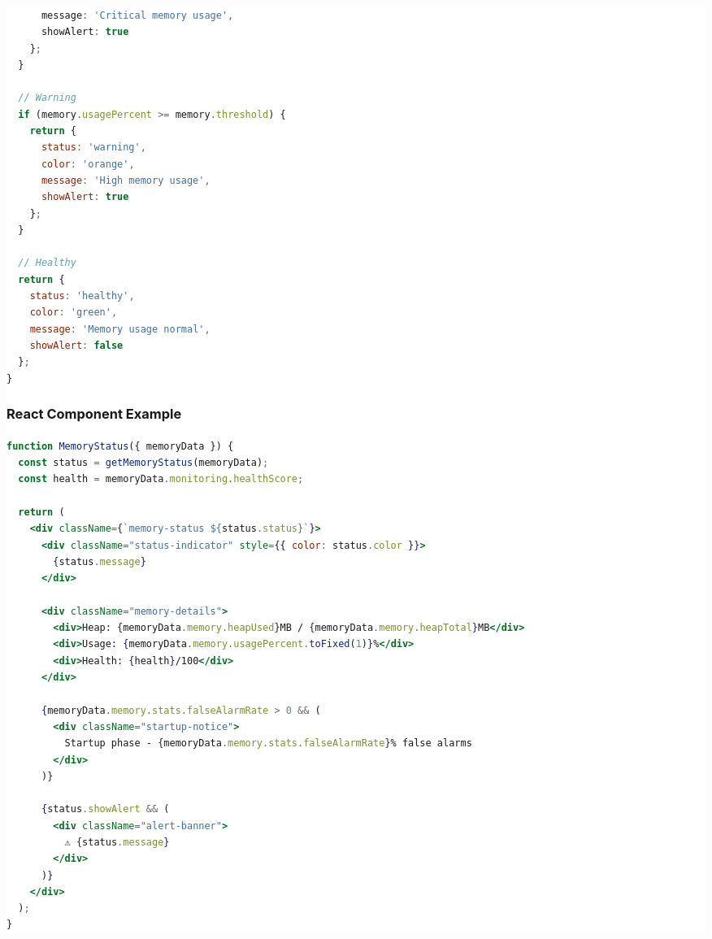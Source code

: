 ```javascript
      message: 'Critical memory usage',
      showAlert: true
    };
  }
  
  // Warning
  if (memory.usagePercent >= memory.threshold) {
    return { 
      status: 'warning', 
      color: 'orange', 
      message: 'High memory usage',
      showAlert: true
    };
  }
  
  // Healthy
  return { 
    status: 'healthy', 
    color: 'green', 
    message: 'Memory usage normal',
    showAlert: false
  };
}
```

### React Component Example
```jsx
function MemoryStatus({ memoryData }) {
  const status = getMemoryStatus(memoryData);
  const health = memoryData.monitoring.healthScore;
  
  return (
    <div className={`memory-status ${status.status}`}>
      <div className="status-indicator" style={{ color: status.color }}>
        {status.message}
      </div>
      
      <div className="memory-details">
        <div>Heap: {memoryData.memory.heapUsed}MB / {memoryData.memory.heapTotal}MB</div>
        <div>Usage: {memoryData.memory.usagePercent.toFixed(1)}%</div>
        <div>Health: {health}/100</div>
      </div>
      
      {memoryData.memory.stats.falseAlarmRate > 0 && (
        <div className="startup-notice">
          Startup phase - {memoryData.memory.stats.falseAlarmRate}% false alarms
        </div>
      )}
      
      {status.showAlert && (
        <div className="alert-banner">
          ⚠️ {status.message}
        </div>
      )}
    </div>
  );
}
```
